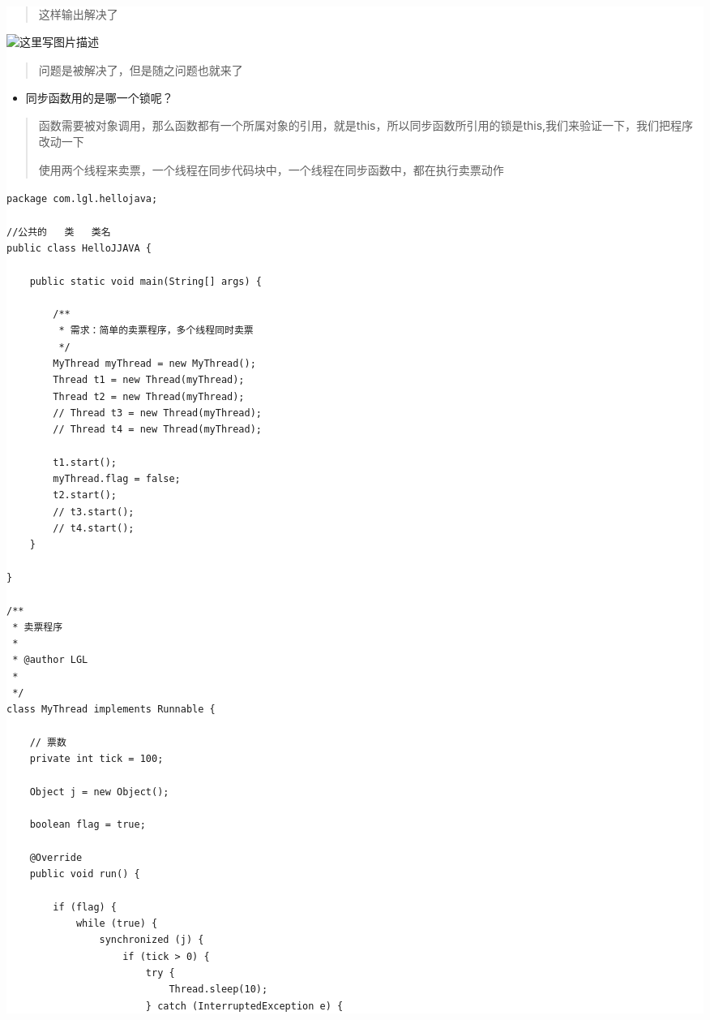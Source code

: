 ~~~
~~~

> 这样输出解决了

![这里写图片描述](http://img.blog.csdn.net/20160604181751286)

> 问题是被解决了，但是随之问题也就来了

*   同步函数用的是哪一个锁呢？

> 函数需要被对象调用，那么函数都有一个所属对象的引用，就是this，所以同步函数所引用的锁是this,我们来验证一下，我们把程序改动一下
> 
> 使用两个线程来卖票，一个线程在同步代码块中，一个线程在同步函数中，都在执行卖票动作

~~~
package com.lgl.hellojava;

//公共的   类   类名
public class HelloJJAVA {

    public static void main(String[] args) {

        /**
         * 需求：简单的卖票程序，多个线程同时卖票
         */
        MyThread myThread = new MyThread();
        Thread t1 = new Thread(myThread);
        Thread t2 = new Thread(myThread);
        // Thread t3 = new Thread(myThread);
        // Thread t4 = new Thread(myThread);

        t1.start();
        myThread.flag = false;
        t2.start();
        // t3.start();
        // t4.start();
    }

}

/**
 * 卖票程序
 * 
 * @author LGL
 *
 */
class MyThread implements Runnable {

    // 票数
    private int tick = 100;

    Object j = new Object();

    boolean flag = true;

    @Override
    public void run() {

        if (flag) {
            while (true) {
                synchronized (j) {
                    if (tick > 0) {
                        try {
                            Thread.sleep(10);
                        } catch (InterruptedException e) {
~~~
